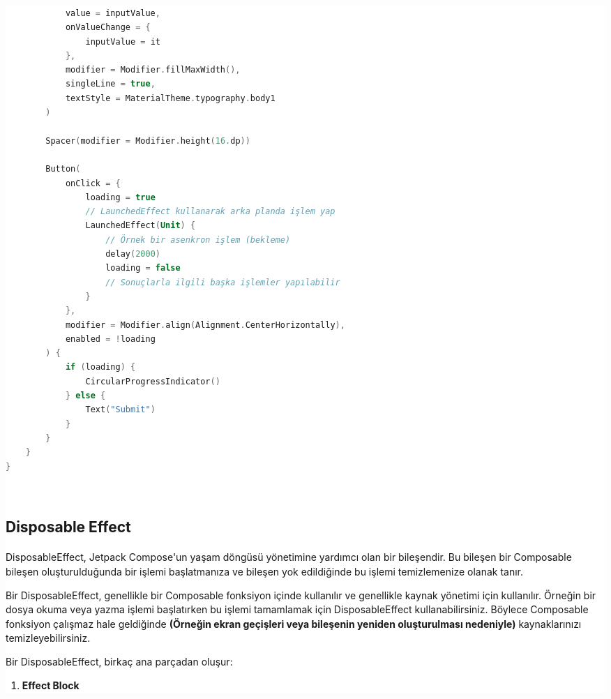 ```kotlin
            value = inputValue,
            onValueChange = {
                inputValue = it
            },
            modifier = Modifier.fillMaxWidth(),
            singleLine = true,
            textStyle = MaterialTheme.typography.body1
        )

        Spacer(modifier = Modifier.height(16.dp))

        Button(
            onClick = {
                loading = true
                // LaunchedEffect kullanarak arka planda işlem yap
                LaunchedEffect(Unit) {
                    // Örnek bir asenkron işlem (bekleme)
                    delay(2000)
                    loading = false
                    // Sonuçlarla ilgili başka işlemler yapılabilir
                }
            },
            modifier = Modifier.align(Alignment.CenterHorizontally),
            enabled = !loading
        ) {
            if (loading) {
                CircularProgressIndicator()
            } else {
                Text("Submit")
            }
        }
    }
}
```

<br>


## Disposable Effect

DisposableEffect, Jetpack Compose'un yaşam döngüsü yönetimine yardımcı olan bir bileşendir. Bu bileşen bir Composable bileşen oluşturulduğunda bir işlemi başlatmanıza ve bileşen yok edildiğinde bu işlemi temizlemenize olanak tanır.

Bir DisposableEffect, genellikle bir Composable fonksiyon içinde kullanılır ve genellikle kaynak yönetimi için kullanılır. Örneğin bir dosya okuma veya yazma işlemi başlatırken bu işlemi tamamlamak için DisposableEffect kullanabilirsiniz. Böylece Composable fonksiyon çalışmaz hale geldiğinde **(Örneğin ekran geçişleri veya bileşenin yeniden oluşturulması nedeniyle)** kaynaklarınızı temizleyebilirsiniz.

Bir DisposableEffect, birkaç ana parçadan oluşur:

1. **Effect Block**
